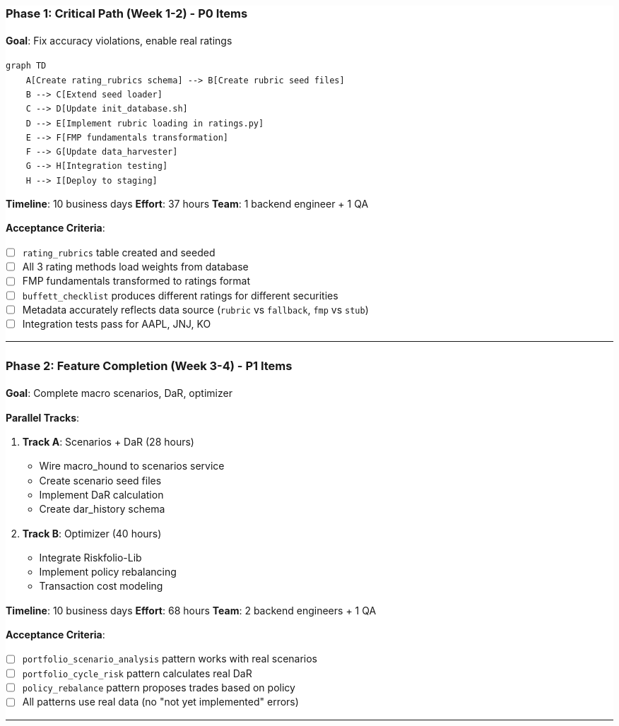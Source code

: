 ### Phase 1: Critical Path (Week 1-2) - P0 Items

**Goal**: Fix accuracy violations, enable real ratings

```mermaid
graph TD
    A[Create rating_rubrics schema] --> B[Create rubric seed files]
    B --> C[Extend seed loader]
    C --> D[Update init_database.sh]
    D --> E[Implement rubric loading in ratings.py]
    E --> F[FMP fundamentals transformation]
    F --> G[Update data_harvester]
    G --> H[Integration testing]
    H --> I[Deploy to staging]
```

**Timeline**: 10 business days
**Effort**: 37 hours
**Team**: 1 backend engineer + 1 QA

**Acceptance Criteria**:
- [ ] `rating_rubrics` table created and seeded
- [ ] All 3 rating methods load weights from database
- [ ] FMP fundamentals transformed to ratings format
- [ ] `buffett_checklist` produces different ratings for different securities
- [ ] Metadata accurately reflects data source (`rubric` vs `fallback`, `fmp` vs `stub`)
- [ ] Integration tests pass for AAPL, JNJ, KO

---

### Phase 2: Feature Completion (Week 3-4) - P1 Items

**Goal**: Complete macro scenarios, DaR, optimizer

**Parallel Tracks**:
1. **Track A**: Scenarios + DaR (28 hours)
   - Wire macro_hound to scenarios service
   - Create scenario seed files
   - Implement DaR calculation
   - Create dar_history schema

2. **Track B**: Optimizer (40 hours)
   - Integrate Riskfolio-Lib
   - Implement policy rebalancing
   - Transaction cost modeling

**Timeline**: 10 business days
**Effort**: 68 hours
**Team**: 2 backend engineers + 1 QA

**Acceptance Criteria**:
- [ ] `portfolio_scenario_analysis` pattern works with real scenarios
- [ ] `portfolio_cycle_risk` pattern calculates real DaR
- [ ] `policy_rebalance` pattern proposes trades based on policy
- [ ] All patterns use real data (no "not yet implemented" errors)

---